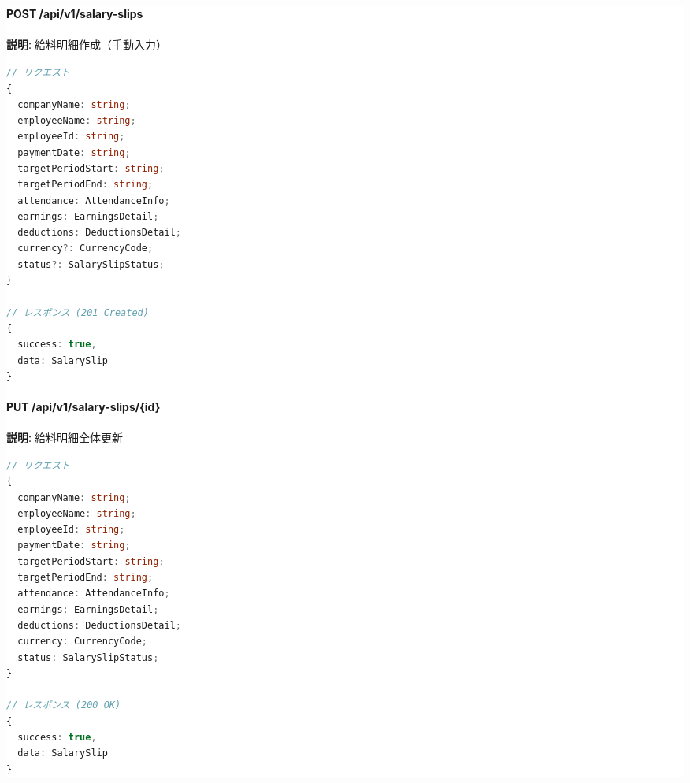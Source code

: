 #### POST /api/v1/salary-slips

**説明**: 給料明細作成（手動入力）

```typescript
// リクエスト
{
  companyName: string;
  employeeName: string;
  employeeId: string;
  paymentDate: string;
  targetPeriodStart: string;
  targetPeriodEnd: string;
  attendance: AttendanceInfo;
  earnings: EarningsDetail;
  deductions: DeductionsDetail;
  currency?: CurrencyCode;
  status?: SalarySlipStatus;
}

// レスポンス (201 Created)
{
  success: true,
  data: SalarySlip
}
```

#### PUT /api/v1/salary-slips/{id}

**説明**: 給料明細全体更新

```typescript
// リクエスト
{
  companyName: string;
  employeeName: string;
  employeeId: string;
  paymentDate: string;
  targetPeriodStart: string;
  targetPeriodEnd: string;
  attendance: AttendanceInfo;
  earnings: EarningsDetail;
  deductions: DeductionsDetail;
  currency: CurrencyCode;
  status: SalarySlipStatus;
}

// レスポンス (200 OK)
{
  success: true,
  data: SalarySlip
}
```
